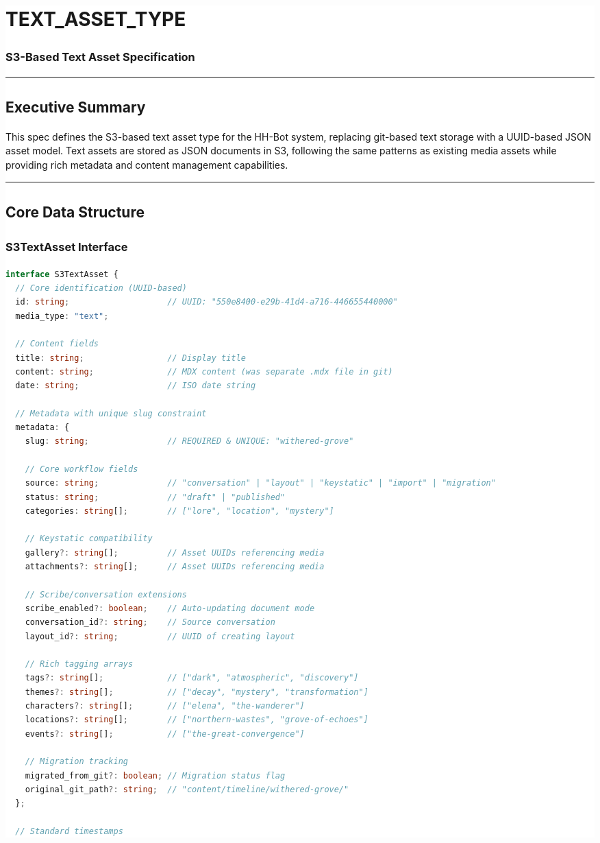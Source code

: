# TEXT_ASSET_TYPE
### S3-Based Text Asset Specification

---

## Executive Summary

This spec defines the S3-based text asset type for the HH-Bot system, replacing git-based text storage with a UUID-based JSON asset model. Text assets are stored as JSON documents in S3, following the same patterns as existing media assets while providing rich metadata and content management capabilities.

---

## Core Data Structure

### S3TextAsset Interface

```typescript
interface S3TextAsset {
  // Core identification (UUID-based)
  id: string;                    // UUID: "550e8400-e29b-41d4-a716-446655440000"
  media_type: "text";

  // Content fields
  title: string;                 // Display title
  content: string;               // MDX content (was separate .mdx file in git)
  date: string;                  // ISO date string

  // Metadata with unique slug constraint
  metadata: {
    slug: string;                // REQUIRED & UNIQUE: "withered-grove"

    // Core workflow fields
    source: string;              // "conversation" | "layout" | "keystatic" | "import" | "migration"
    status: string;              // "draft" | "published"
    categories: string[];        // ["lore", "location", "mystery"]

    // Keystatic compatibility
    gallery?: string[];          // Asset UUIDs referencing media
    attachments?: string[];      // Asset UUIDs referencing media

    // Scribe/conversation extensions
    scribe_enabled?: boolean;    // Auto-updating document mode
    conversation_id?: string;    // Source conversation
    layout_id?: string;          // UUID of creating layout

    // Rich tagging arrays
    tags?: string[];             // ["dark", "atmospheric", "discovery"]
    themes?: string[];           // ["decay", "mystery", "transformation"]
    characters?: string[];       // ["elena", "the-wanderer"]
    locations?: string[];        // ["northern-wastes", "grove-of-echoes"]
    events?: string[];           // ["the-great-convergence"]

    // Migration tracking
    migrated_from_git?: boolean; // Migration status flag
    original_git_path?: string;  // "content/timeline/withered-grove/"
  };

  // Standard timestamps
```